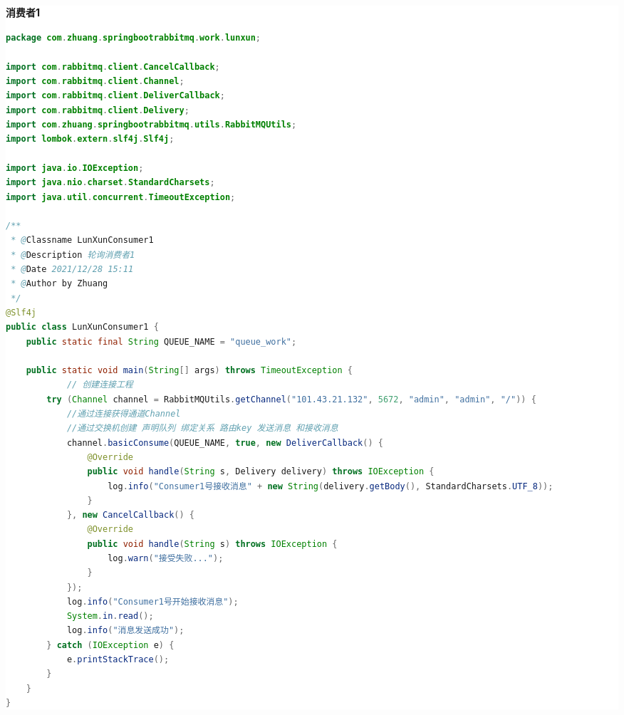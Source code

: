 **消费者1**

```java
package com.zhuang.springbootrabbitmq.work.lunxun;

import com.rabbitmq.client.CancelCallback;
import com.rabbitmq.client.Channel;
import com.rabbitmq.client.DeliverCallback;
import com.rabbitmq.client.Delivery;
import com.zhuang.springbootrabbitmq.utils.RabbitMQUtils;
import lombok.extern.slf4j.Slf4j;

import java.io.IOException;
import java.nio.charset.StandardCharsets;
import java.util.concurrent.TimeoutException;

/**
 * @Classname LunXunConsumer1
 * @Description 轮询消费者1
 * @Date 2021/12/28 15:11
 * @Author by Zhuang
 */
@Slf4j
public class LunXunConsumer1 {
    public static final String QUEUE_NAME = "queue_work";

    public static void main(String[] args) throws TimeoutException {
            // 创建连接工程
        try (Channel channel = RabbitMQUtils.getChannel("101.43.21.132", 5672, "admin", "admin", "/")) {
            //通过连接获得通道Channel
            //通过交换机创建 声明队列 绑定关系 路由key 发送消息 和接收消息
            channel.basicConsume(QUEUE_NAME, true, new DeliverCallback() {
                @Override
                public void handle(String s, Delivery delivery) throws IOException {
                    log.info("Consumer1号接收消息" + new String(delivery.getBody(), StandardCharsets.UTF_8));
                }
            }, new CancelCallback() {
                @Override
                public void handle(String s) throws IOException {
                    log.warn("接受失败...");
                }
            });
            log.info("Consumer1号开始接收消息");
            System.in.read();
            log.info("消息发送成功");
        } catch (IOException e) {
            e.printStackTrace();
        }
    }
}
```
